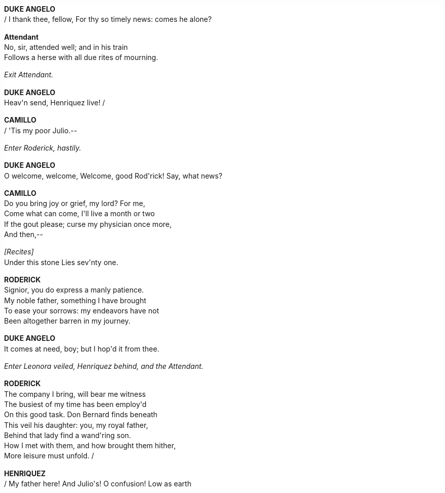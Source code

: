 **DUKE ANGELO**  
/ I thank thee, fellow,
For thy so timely news: comes he alone?

**Attendant**  
No, sir, attended well; and in his train  
Follows a herse with all due rites of mourning.

*Exit Attendant.*

**DUKE ANGELO**  
Heav'n send, Henriquez live! /

**CAMILLO**  
/ 'Tis my poor Julio.--

*Enter Roderick, hastily.*

**DUKE ANGELO**  
O welcome, welcome,
Welcome, good Rod'rick! Say, what news?

**CAMILLO**  
Do you bring joy or grief, my lord? For me,  
Come what can come, I'll live a month or two  
If the gout please; curse my physician once more,  
And then,--

*\[Recites]*  
Under this stone
Lies sev'nty one.

**RODERICK**  
Signior, you do express a manly patience.  
My noble father, something I have brought  
To ease your sorrows: my endeavors have not  
Been altogether barren in my journey.

**DUKE ANGELO**  
It comes at need, boy; but I hop'd it from thee.

*Enter Leonora veiled, Henriquez behind, and the
Attendant.*

**RODERICK**  
The company I bring, will bear me witness  
The busiest of my time has been employ'd  
On this good task. Don Bernard finds beneath  
This veil his daughter: you, my royal father,  
Behind that lady find a wand'ring son.  
How I met with them, and how brought them hither,  
More leisure must unfold. /

**HENRIQUEZ**  
/ My father here!
And Julio's! O confusion! Low as earth

